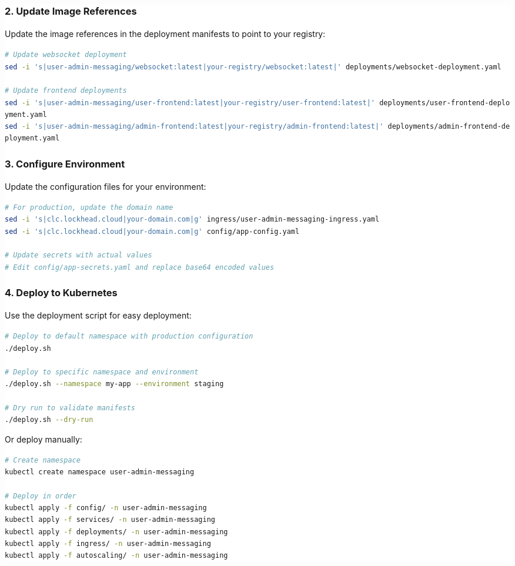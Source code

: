 ### 2. Update Image References

Update the image references in the deployment manifests to point to your registry:

```bash
# Update websocket deployment
sed -i 's|user-admin-messaging/websocket:latest|your-registry/websocket:latest|' deployments/websocket-deployment.yaml

# Update frontend deployments
sed -i 's|user-admin-messaging/user-frontend:latest|your-registry/user-frontend:latest|' deployments/user-frontend-deployment.yaml
sed -i 's|user-admin-messaging/admin-frontend:latest|your-registry/admin-frontend:latest|' deployments/admin-frontend-deployment.yaml
```

### 3. Configure Environment

Update the configuration files for your environment:

```bash
# For production, update the domain name
sed -i 's|clc.lockhead.cloud|your-domain.com|g' ingress/user-admin-messaging-ingress.yaml
sed -i 's|clc.lockhead.cloud|your-domain.com|g' config/app-config.yaml

# Update secrets with actual values
# Edit config/app-secrets.yaml and replace base64 encoded values
```

### 4. Deploy to Kubernetes

Use the deployment script for easy deployment:

```bash
# Deploy to default namespace with production configuration
./deploy.sh

# Deploy to specific namespace and environment
./deploy.sh --namespace my-app --environment staging

# Dry run to validate manifests
./deploy.sh --dry-run
```

Or deploy manually:

```bash
# Create namespace
kubectl create namespace user-admin-messaging

# Deploy in order
kubectl apply -f config/ -n user-admin-messaging
kubectl apply -f services/ -n user-admin-messaging
kubectl apply -f deployments/ -n user-admin-messaging
kubectl apply -f ingress/ -n user-admin-messaging
kubectl apply -f autoscaling/ -n user-admin-messaging
```
